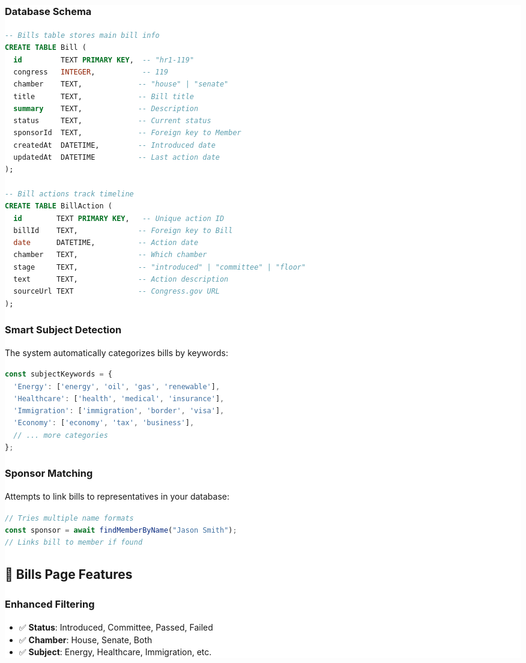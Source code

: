 ### **Database Schema**
```sql
-- Bills table stores main bill info
CREATE TABLE Bill (
  id         TEXT PRIMARY KEY,  -- "hr1-119"
  congress   INTEGER,           -- 119
  chamber    TEXT,             -- "house" | "senate"
  title      TEXT,             -- Bill title
  summary    TEXT,             -- Description
  status     TEXT,             -- Current status
  sponsorId  TEXT,             -- Foreign key to Member
  createdAt  DATETIME,         -- Introduced date
  updatedAt  DATETIME          -- Last action date
);

-- Bill actions track timeline
CREATE TABLE BillAction (
  id        TEXT PRIMARY KEY,   -- Unique action ID
  billId    TEXT,              -- Foreign key to Bill
  date      DATETIME,          -- Action date
  chamber   TEXT,              -- Which chamber
  stage     TEXT,              -- "introduced" | "committee" | "floor"
  text      TEXT,              -- Action description
  sourceUrl TEXT               -- Congress.gov URL
);
```

### **Smart Subject Detection**
The system automatically categorizes bills by keywords:

```typescript
const subjectKeywords = {
  'Energy': ['energy', 'oil', 'gas', 'renewable'],
  'Healthcare': ['health', 'medical', 'insurance'],
  'Immigration': ['immigration', 'border', 'visa'],
  'Economy': ['economy', 'tax', 'business'],
  // ... more categories
};
```

### **Sponsor Matching**
Attempts to link bills to representatives in your database:

```typescript
// Tries multiple name formats
const sponsor = await findMemberByName("Jason Smith");
// Links bill to member if found
```

## 🎪 **Bills Page Features**

### **Enhanced Filtering**
- ✅ **Status**: Introduced, Committee, Passed, Failed
- ✅ **Chamber**: House, Senate, Both
- ✅ **Subject**: Energy, Healthcare, Immigration, etc.
